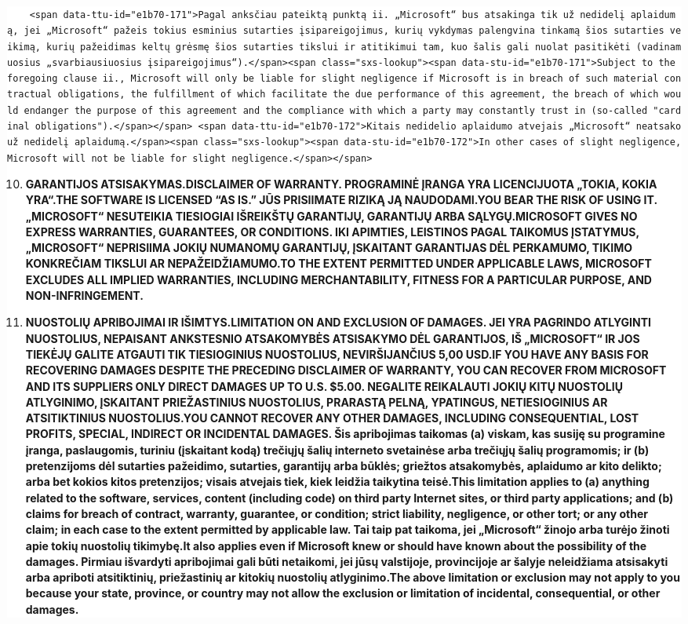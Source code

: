         <span data-ttu-id="e1b70-171">Pagal anksčiau pateiktą punktą ii. „Microsoft“ bus atsakinga tik už nedidelį aplaidumą, jei „Microsoft“ pažeis tokius esminius sutarties įsipareigojimus, kurių vykdymas palengvina tinkamą šios sutarties veikimą, kurių pažeidimas keltų grėsmę šios sutarties tikslui ir atitikimui tam, kuo šalis gali nuolat pasitikėti (vadinamuosius „svarbiausiuosius įsipareigojimus“).</span><span class="sxs-lookup"><span data-stu-id="e1b70-171">Subject to the foregoing clause ii., Microsoft will only be liable for slight negligence if Microsoft is in breach of such material contractual obligations, the fulfillment of which facilitate the due performance of this agreement, the breach of which would endanger the purpose of this agreement and the compliance with which a party may constantly trust in (so-called "cardinal obligations").</span></span> <span data-ttu-id="e1b70-172">Kitais nedidelio aplaidumo atvejais „Microsoft“ neatsako už nedidelį aplaidumą.</span><span class="sxs-lookup"><span data-stu-id="e1b70-172">In other cases of slight negligence, Microsoft will not be liable for slight negligence.</span></span>

10.  **<span data-ttu-id="e1b70-173">GARANTIJOS ATSISAKYMAS.</span><span class="sxs-lookup"><span data-stu-id="e1b70-173">DISCLAIMER OF WARRANTY.</span></span> <span data-ttu-id="e1b70-174">PROGRAMINĖ ĮRANGA YRA LICENCIJUOTA „TOKIA, KOKIA YRA“.</span><span class="sxs-lookup"><span data-stu-id="e1b70-174">THE SOFTWARE IS LICENSED “AS IS.”</span></span> <span data-ttu-id="e1b70-175">JŪS PRISIIMATE RIZIKĄ JĄ NAUDODAMI.</span><span class="sxs-lookup"><span data-stu-id="e1b70-175">YOU BEAR THE RISK OF USING IT.</span></span> <span data-ttu-id="e1b70-176">„MICROSOFT“ NESUTEIKIA TIESIOGIAI IŠREIKŠTŲ GARANTIJŲ, GARANTIJŲ ARBA SĄLYGŲ.</span><span class="sxs-lookup"><span data-stu-id="e1b70-176">MICROSOFT GIVES NO EXPRESS WARRANTIES, GUARANTEES, OR CONDITIONS.</span></span> <span data-ttu-id="e1b70-177">IKI APIMTIES, LEISTINOS PAGAL TAIKOMUS ĮSTATYMUS, „MICROSOFT“ NEPRISIIMA JOKIŲ NUMANOMŲ GARANTIJŲ, ĮSKAITANT GARANTIJAS DĖL PERKAMUMO, TIKIMO KONKREČIAM TIKSLUI AR NEPAŽEIDŽIAMUMO.</span><span class="sxs-lookup"><span data-stu-id="e1b70-177">TO THE EXTENT PERMITTED UNDER APPLICABLE LAWS, MICROSOFT EXCLUDES ALL IMPLIED WARRANTIES, INCLUDING MERCHANTABILITY, FITNESS FOR A PARTICULAR PURPOSE, AND NON-INFRINGEMENT.</span></span>**

11.  **<span data-ttu-id="e1b70-178">NUOSTOLIŲ APRIBOJIMAI IR IŠIMTYS.</span><span class="sxs-lookup"><span data-stu-id="e1b70-178">LIMITATION ON AND EXCLUSION OF DAMAGES.</span></span> <span data-ttu-id="e1b70-179">JEI YRA PAGRINDO ATLYGINTI NUOSTOLIUS, NEPAISANT ANKSTESNIO ATSAKOMYBĖS ATSISAKYMO DĖL GARANTIJOS, IŠ „MICROSOFT“ IR JOS TIEKĖJŲ GALITE ATGAUTI TIK TIESIOGINIUS NUOSTOLIUS, NEVIRŠIJANČIUS 5,00 USD.</span><span class="sxs-lookup"><span data-stu-id="e1b70-179">IF YOU HAVE ANY BASIS FOR RECOVERING DAMAGES DESPITE THE PRECEDING DISCLAIMER OF WARRANTY, YOU CAN RECOVER FROM MICROSOFT AND ITS SUPPLIERS ONLY DIRECT DAMAGES UP TO U.S. $5.00.</span></span> <span data-ttu-id="e1b70-180">NEGALITE REIKALAUTI JOKIŲ KITŲ NUOSTOLIŲ ATLYGINIMO, ĮSKAITANT PRIEŽASTINIUS NUOSTOLIUS, PRARASTĄ PELNĄ, YPATINGUS, NETIESIOGINIUS AR ATSITIKTINIUS NUOSTOLIUS.</span><span class="sxs-lookup"><span data-stu-id="e1b70-180">YOU CANNOT RECOVER ANY OTHER DAMAGES, INCLUDING CONSEQUENTIAL, LOST PROFITS, SPECIAL, INDIRECT OR INCIDENTAL DAMAGES.</span></span> <span data-ttu-id="e1b70-181">Šis apribojimas taikomas (a) viskam, kas susiję su programine įranga, paslaugomis, turiniu (įskaitant kodą) trečiųjų šalių interneto svetainėse arba trečiųjų šalių programomis; ir (b) pretenzijoms dėl sutarties pažeidimo, sutarties, garantijų arba būklės; griežtos atsakomybės, aplaidumo ar kito delikto; arba bet kokios kitos pretenzijos; visais atvejais tiek, kiek leidžia taikytina teisė.</span><span class="sxs-lookup"><span data-stu-id="e1b70-181">This limitation applies to (a) anything related to the software, services, content (including code) on third party Internet sites, or third party applications; and (b) claims for breach of contract, warranty, guarantee, or condition; strict liability, negligence, or other tort; or any other claim; in each case to the extent permitted by applicable law.</span></span> <span data-ttu-id="e1b70-182">Tai taip pat taikoma, jei „Microsoft“ žinojo arba turėjo žinoti apie tokių nuostolių tikimybę.</span><span class="sxs-lookup"><span data-stu-id="e1b70-182">It also applies even if Microsoft knew or should have known about the possibility of the damages.</span></span> <span data-ttu-id="e1b70-183">Pirmiau išvardyti apribojimai gali būti netaikomi, jei jūsų valstijoje, provincijoje ar šalyje neleidžiama atsisakyti arba apriboti atsitiktinių, priežastinių ar kitokių nuostolių atlyginimo.</span><span class="sxs-lookup"><span data-stu-id="e1b70-183">The above limitation or exclusion may not apply to you because your state, province, or country may not allow the exclusion or limitation of incidental, consequential, or other damages.</span></span>**
